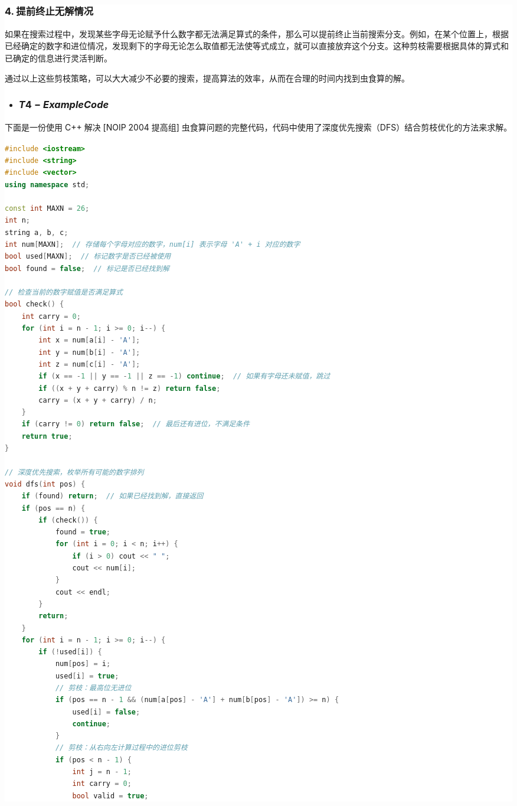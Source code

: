 ### 4. 提前终止无解情况
如果在搜索过程中，发现某些字母无论赋予什么数字都无法满足算式的条件，那么可以提前终止当前搜索分支。例如，在某个位置上，根据已经确定的数字和进位情况，发现剩下的字母无论怎么取值都无法使等式成立，就可以直接放弃这个分支。这种剪枝需要根据具体的算式和已确定的信息进行灵活判断。

通过以上这些剪枝策略，可以大大减少不必要的搜索，提高算法的效率，从而在合理的时间内找到虫食算的解。 
- ### $T4-ExampleCode$
下面是一份使用 C++ 解决 [NOIP 2004 提高组] 虫食算问题的完整代码，代码中使用了深度优先搜索（DFS）结合剪枝优化的方法来求解。

```cpp
#include <iostream>
#include <string>
#include <vector>
using namespace std;

const int MAXN = 26;
int n;
string a, b, c;
int num[MAXN];  // 存储每个字母对应的数字，num[i] 表示字母 'A' + i 对应的数字
bool used[MAXN];  // 标记数字是否已经被使用
bool found = false;  // 标记是否已经找到解

// 检查当前的数字赋值是否满足算式
bool check() {
    int carry = 0;
    for (int i = n - 1; i >= 0; i--) {
        int x = num[a[i] - 'A'];
        int y = num[b[i] - 'A'];
        int z = num[c[i] - 'A'];
        if (x == -1 || y == -1 || z == -1) continue;  // 如果有字母还未赋值，跳过
        if ((x + y + carry) % n != z) return false;
        carry = (x + y + carry) / n;
    }
    if (carry != 0) return false;  // 最后还有进位，不满足条件
    return true;
}

// 深度优先搜索，枚举所有可能的数字排列
void dfs(int pos) {
    if (found) return;  // 如果已经找到解，直接返回
    if (pos == n) {
        if (check()) {
            found = true;
            for (int i = 0; i < n; i++) {
                if (i > 0) cout << " ";
                cout << num[i];
            }
            cout << endl;
        }
        return;
    }
    for (int i = n - 1; i >= 0; i--) {
        if (!used[i]) {
            num[pos] = i;
            used[i] = true;
            // 剪枝：最高位无进位
            if (pos == n - 1 && (num[a[pos] - 'A'] + num[b[pos] - 'A']) >= n) {
                used[i] = false;
                continue;
            }
            // 剪枝：从右向左计算过程中的进位剪枝
            if (pos < n - 1) {
                int j = n - 1;
                int carry = 0;
                bool valid = true;
```